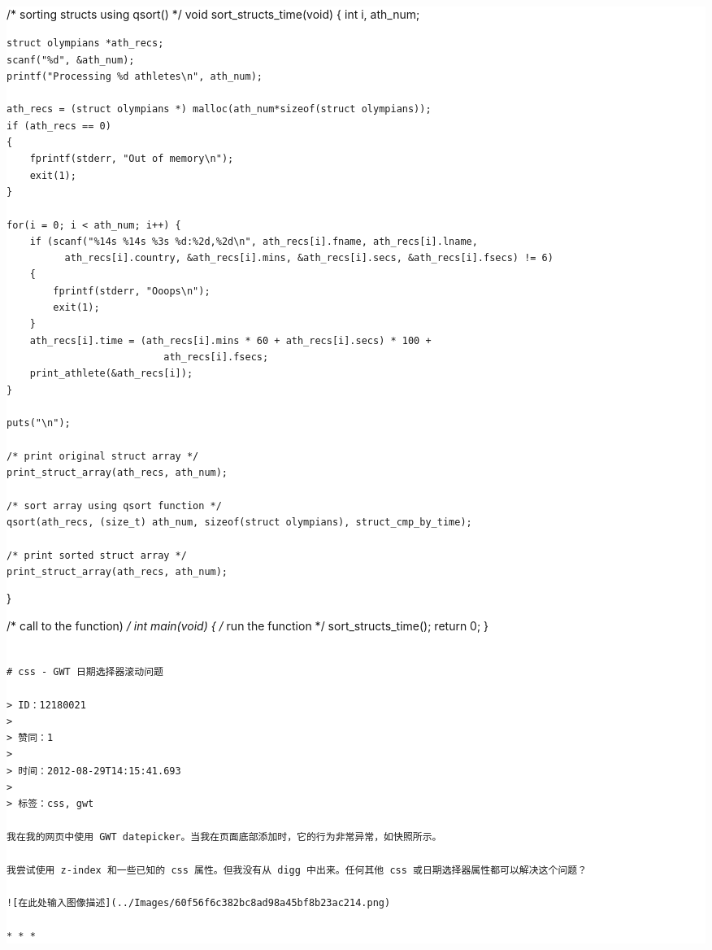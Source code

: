 /* sorting structs using qsort() */ 
void sort_structs_time(void) 
{ 
    int i, ath_num;

    struct olympians *ath_recs;
    scanf("%d", &ath_num);
    printf("Processing %d athletes\n", ath_num);

    ath_recs = (struct olympians *) malloc(ath_num*sizeof(struct olympians));
    if (ath_recs == 0)
    {
        fprintf(stderr, "Out of memory\n");
        exit(1);
    }

    for(i = 0; i < ath_num; i++) {
        if (scanf("%14s %14s %3s %d:%2d,%2d\n", ath_recs[i].fname, ath_recs[i].lname, 
              ath_recs[i].country, &ath_recs[i].mins, &ath_recs[i].secs, &ath_recs[i].fsecs) != 6)
        {
            fprintf(stderr, "Ooops\n");
            exit(1);
        }
        ath_recs[i].time = (ath_recs[i].mins * 60 + ath_recs[i].secs) * 100 +
                               ath_recs[i].fsecs;
        print_athlete(&ath_recs[i]);
    }

    puts("\n");

    /* print original struct array */ 
    print_struct_array(ath_recs, ath_num);

    /* sort array using qsort function */ 
    qsort(ath_recs, (size_t) ath_num, sizeof(struct olympians), struct_cmp_by_time);

    /* print sorted struct array */ 
    print_struct_array(ath_recs, ath_num);
}  

/* call to the function) */ 
int main(void) 
{ 
    /* run the function */
    sort_structs_time();
    return 0;
} 
```

# css - GWT 日期选择器滚动问题

> ID：12180021
> 
> 赞同：1
> 
> 时间：2012-08-29T14:15:41.693
> 
> 标签：css, gwt

我在我的网页中使用 GWT datepicker。当我在页面底部添加时，它的行为非常异常，如快照所示。

我尝试使用 z-index 和一些已知的 css 属性。但我没有从 digg 中出来。任何其他 css 或日期选择器属性都可以解决这个问题？

![在此处输入图像描述](../Images/60f56f6c382bc8ad98a45bf8b23ac214.png)

* * *

```